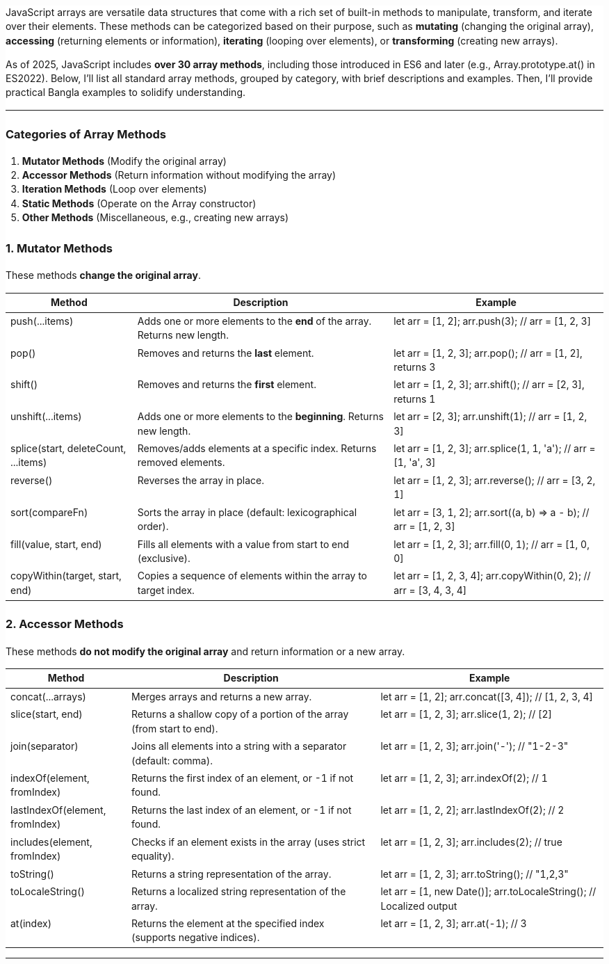 
JavaScript arrays are versatile data structures that come with a rich set of built-in methods to manipulate, transform, and iterate over their elements. These methods can be categorized based on their purpose, such as **mutating** (changing the original array), **accessing** (returning elements or information), **iterating** (looping over elements), or **transforming** (creating new arrays).

As of 2025, JavaScript includes **over 30 array methods**, including those introduced in ES6 and later (e.g., Array.prototype.at() in ES2022). Below, I’ll list all standard array methods, grouped by category, with brief descriptions and examples. Then, I’ll provide practical Bangla examples to solidify understanding.

---

### Categories of Array Methods

1. **Mutator Methods** (Modify the original array)
2. **Accessor Methods** (Return information without modifying the array)
3. **Iteration Methods** (Loop over elements)
4. **Static Methods** (Operate on the Array constructor)
5. **Other Methods** (Miscellaneous, e.g., creating new arrays)

### 1. Mutator Methods

These methods **change the original array**.

|Method|Description|Example|
|---|---|---|
|push(...items)|Adds one or more elements to the **end** of the array. Returns new length.|let arr = [1, 2]; arr.push(3); // arr = [1, 2, 3]|
|pop()|Removes and returns the **last** element.|let arr = [1, 2, 3]; arr.pop(); // arr = [1, 2], returns 3|
|shift()|Removes and returns the **first** element.|let arr = [1, 2, 3]; arr.shift(); // arr = [2, 3], returns 1|
|unshift(...items)|Adds one or more elements to the **beginning**. Returns new length.|let arr = [2, 3]; arr.unshift(1); // arr = [1, 2, 3]|
|splice(start, deleteCount, ...items)|Removes/adds elements at a specific index. Returns removed elements.|let arr = [1, 2, 3]; arr.splice(1, 1, 'a'); // arr = [1, 'a', 3]|
|reverse()|Reverses the array in place.|let arr = [1, 2, 3]; arr.reverse(); // arr = [3, 2, 1]|
|sort(compareFn)|Sorts the array in place (default: lexicographical order).|let arr = [3, 1, 2]; arr.sort((a, b) => a - b); // arr = [1, 2, 3]|
|fill(value, start, end)|Fills all elements with a value from start to end (exclusive).|let arr = [1, 2, 3]; arr.fill(0, 1); // arr = [1, 0, 0]|
|copyWithin(target, start, end)|Copies a sequence of elements within the array to target index.|let arr = [1, 2, 3, 4]; arr.copyWithin(0, 2); // arr = [3, 4, 3, 4]|
### 2. Accessor Methods

These methods **do not modify the original array** and return information or a new array.

|Method|Description|Example|
|---|---|---|
|concat(...arrays)|Merges arrays and returns a new array.|let arr = [1, 2]; arr.concat([3, 4]); // [1, 2, 3, 4]|
|slice(start, end)|Returns a shallow copy of a portion of the array (from start to end).|let arr = [1, 2, 3]; arr.slice(1, 2); // [2]|
|join(separator)|Joins all elements into a string with a separator (default: comma).|let arr = [1, 2, 3]; arr.join('-'); // "1-2-3"|
|indexOf(element, fromIndex)|Returns the first index of an element, or -1 if not found.|let arr = [1, 2, 3]; arr.indexOf(2); // 1|
|lastIndexOf(element, fromIndex)|Returns the last index of an element, or -1 if not found.|let arr = [1, 2, 2]; arr.lastIndexOf(2); // 2|
|includes(element, fromIndex)|Checks if an element exists in the array (uses strict equality).|let arr = [1, 2, 3]; arr.includes(2); // true|
|toString()|Returns a string representation of the array.|let arr = [1, 2, 3]; arr.toString(); // "1,2,3"|
|toLocaleString()|Returns a localized string representation of the array.|let arr = [1, new Date()]; arr.toLocaleString(); // Localized output|
|at(index)|Returns the element at the specified index (supports negative indices).|let arr = [1, 2, 3]; arr.at(-1); // 3|

---